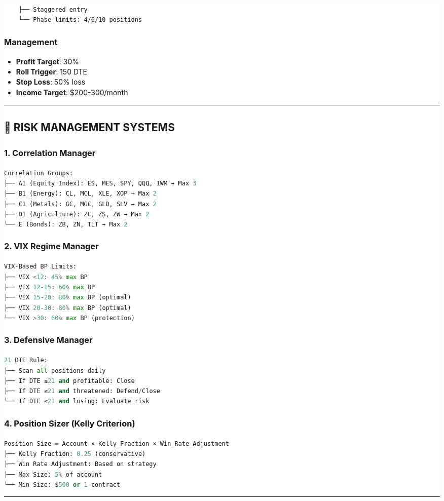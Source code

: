```
    ├── Staggered entry
    └── Phase limits: 4/6/10 positions
```

### **Management**
- **Profit Target**: 30%
- **Roll Trigger**: 150 DTE
- **Stop Loss**: 50% loss
- **Income Target**: $200-300/month

---

## **🔧 RISK MANAGEMENT SYSTEMS**

### **1. Correlation Manager**
```python
Correlation Groups:
├── A1 (Equity Index): ES, MES, SPY, QQQ, IWM → Max 3
├── B1 (Energy): CL, MCL, XLE, XOP → Max 2
├── C1 (Metals): GC, MGC, GLD, SLV → Max 2
├── D1 (Agriculture): ZC, ZS, ZW → Max 2
└── E (Bonds): ZB, ZN, TLT → Max 2
```

### **2. VIX Regime Manager**
```python
VIX-Based BP Limits:
├── VIX <12: 45% max BP
├── VIX 12-15: 60% max BP
├── VIX 15-20: 80% max BP (optimal)
├── VIX 20-30: 80% max BP (optimal)
└── VIX >30: 60% max BP (protection)
```

### **3. Defensive Manager**
```python
21 DTE Rule:
├── Scan all positions daily
├── If DTE ≤21 and profitable: Close
├── If DTE ≤21 and threatened: Defend/Close
└── If DTE ≤21 and losing: Evaluate risk
```

### **4. Position Sizer (Kelly Criterion)**
```python
Position Size = Account × Kelly_Fraction × Win_Rate_Adjustment
├── Kelly Fraction: 0.25 (conservative)
├── Win Rate Adjustment: Based on strategy
├── Max Size: 5% of account
└── Min Size: $500 or 1 contract
```

---